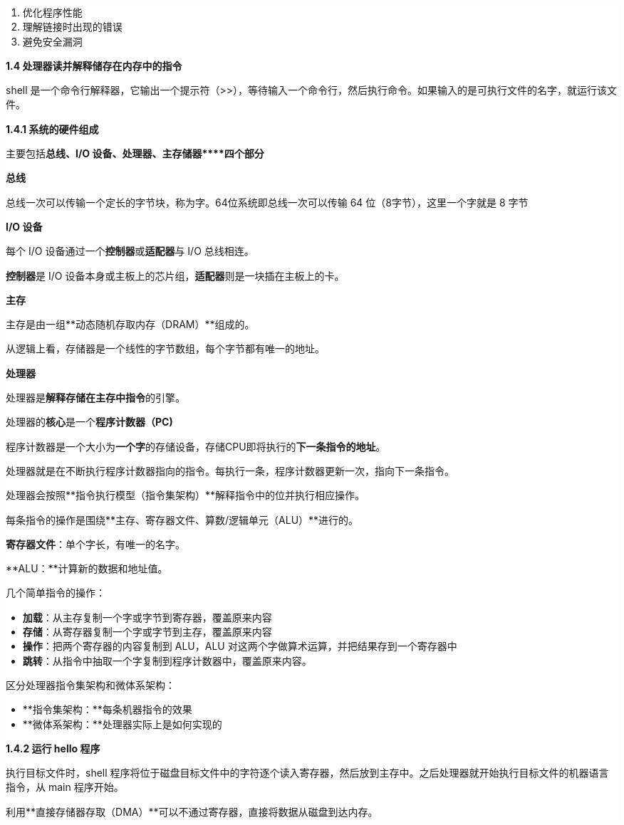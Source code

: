 1. 优化程序性能
2. 理解链接时出现的错误
3. 避免安全漏洞

**1.4 处理器****读并解释****储存在内存中的指令**

shell 是一个命令行解释器，它输出一个提示符（>>），等待输入一个命令行，然后执行命令。如果输入的是可执行文件的名字，就运行该文件。

**1.4.1 系统的硬件组成**

主要包括**总线、I/O 设备、处理器、主存储器****四个部分**

**总线**

总线一次可以传输一个定长的字节块，称为字。64位系统即总线一次可以传输 64 位（8字节），这里一个字就是 8 字节

**I/O 设备**

每个 I/O 设备通过一个**控制器**或**适配器**与 I/O 总线相连。

**控制器**是 I/O 设备本身或主板上的芯片组，**适配器**则是一块插在主板上的卡。

**主存**

主存是由一组**动态随机存取内存（DRAM）**组成的。

从逻辑上看，存储器是一个线性的字节数组，每个字节都有唯一的地址。

**处理器**

处理器是**解释存储在主存中指令**的引擎。

处理器的**核心**是一个**程序计数器（PC)**

程序计数器是一个大小为**一个字**的存储设备，存储CPU即将执行的**下一条指令的地址**。

处理器就是在不断执行程序计数器指向的指令。每执行一条，程序计数器更新一次，指向下一条指令。

处理器会按照**指令执行模型（指令集架构）**解释指令中的位并执行相应操作。

每条指令的操作是围绕**主存、寄存器文件、算数/逻辑单元（ALU）**进行的。

**寄存器文件**：单个字长，有唯一的名字。

**ALU：**计算新的数据和地址值。

几个简单指令的操作：

- **加载**：从主存复制一个字或字节到寄存器，覆盖原来内容
- **存储**：从寄存器复制一个字或字节到主存，覆盖原来内容
- **操作**：把两个寄存器的内容复制到 ALU，ALU 对这两个字做算术运算，并把结果存到一个寄存器中
- **跳转**：从指令中抽取一个字复制到程序计数器中，覆盖原来内容。

区分处理器指令集架构和微体系架构：

- **指令集架构：**每条机器指令的效果
- **微体系架构：**处理器实际上是如何实现的

**1.4.2 运行 hello 程序**

执行目标文件时，shell 程序将位于磁盘目标文件中的字符逐个读入寄存器，然后放到主存中。之后处理器就开始执行目标文件的机器语言指令，从 main 程序开始。

利用**直接存储器存取（DMA）**可以不通过寄存器，直接将数据从磁盘到达内存。
